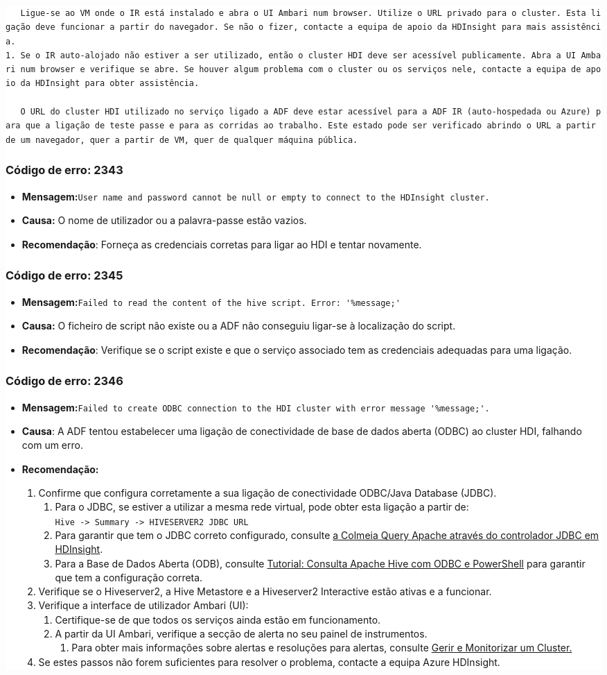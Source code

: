        Ligue-se ao VM onde o IR está instalado e abra o UI Ambari num browser. Utilize o URL privado para o cluster. Esta ligação deve funcionar a partir do navegador. Se não o fizer, contacte a equipa de apoio da HDInsight para mais assistência.
    1. Se o IR auto-alojado não estiver a ser utilizado, então o cluster HDI deve ser acessível publicamente. Abra a UI Ambari num browser e verifique se abre. Se houver algum problema com o cluster ou os serviços nele, contacte a equipa de apoio da HDInsight para obter assistência.

       O URL do cluster HDI utilizado no serviço ligado a ADF deve estar acessível para a ADF IR (auto-hospedada ou Azure) para que a ligação de teste passe e para as corridas ao trabalho. Este estado pode ser verificado abrindo o URL a partir de um navegador, quer a partir de VM, quer de qualquer máquina pública.

### <a name="error-code-2343"></a>Código de erro: 2343

- **Mensagem:**`User name and password cannot be null or empty to connect to the HDInsight cluster.`

- **Causa:** O nome de utilizador ou a palavra-passe estão vazios.

- **Recomendação**: Forneça as credenciais corretas para ligar ao HDI e tentar novamente.

### <a name="error-code-2345"></a>Código de erro: 2345

- **Mensagem:**`Failed to read the content of the hive script. Error: '%message;'`

- **Causa:** O ficheiro de script não existe ou a ADF não conseguiu ligar-se à localização do script.

- **Recomendação**: Verifique se o script existe e que o serviço associado tem as credenciais adequadas para uma ligação.

### <a name="error-code-2346"></a>Código de erro: 2346

- **Mensagem:**`Failed to create ODBC connection to the HDI cluster with error message '%message;'.`

- **Causa**: A ADF tentou estabelecer uma ligação de conectividade de base de dados aberta (ODBC) ao cluster HDI, falhando com um erro.

- **Recomendação:** 

   1. Confirme que configura corretamente a sua ligação de conectividade ODBC/Java Database (JDBC).
      1. Para o JDBC, se estiver a utilizar a mesma rede virtual, pode obter esta ligação a partir de:<br>
        `Hive -> Summary -> HIVESERVER2 JDBC URL`
      1. Para garantir que tem o JDBC correto configurado, consulte [a Colmeia Query Apache através do controlador JDBC em HDInsight](../hdinsight/hadoop/apache-hadoop-connect-hive-jdbc-driver.md).
      1. Para a Base de Dados Aberta (ODB), consulte [Tutorial: Consulta Apache Hive com ODBC e PowerShell](../hdinsight/interactive-query/apache-hive-query-odbc-driver-powershell.md) para garantir que tem a configuração correta. 
   1. Verifique se o Hiveserver2, a Hive Metastore e a Hiveserver2 Interactive estão ativas e a funcionar. 
   1. Verifique a interface de utilizador Ambari (UI):
      1. Certifique-se de que todos os serviços ainda estão em funcionamento.
      1. A partir da UI Ambari, verifique a secção de alerta no seu painel de instrumentos.
         1. Para obter mais informações sobre alertas e resoluções para alertas, consulte [Gerir e Monitorizar um Cluster. ](https://docs.cloudera.com/HDPDocuments/Ambari-2.7.5.0/managing-and-monitoring-ambari/content/amb_predefined_alerts.html)
   1. Se estes passos não forem suficientes para resolver o problema, contacte a equipa Azure HDInsight.

